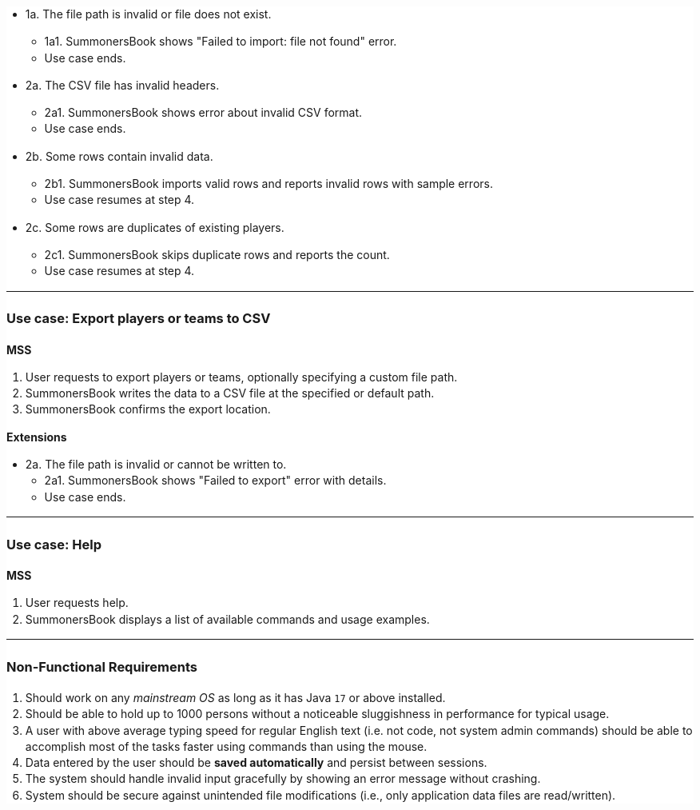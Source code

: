 - 1a. The file path is invalid or file does not exist.
    - 1a1. SummonersBook shows "Failed to import: file not found" error.
    - Use case ends.

- 2a. The CSV file has invalid headers.
    - 2a1. SummonersBook shows error about invalid CSV format.
    - Use case ends.

- 2b. Some rows contain invalid data.
    - 2b1. SummonersBook imports valid rows and reports invalid rows with sample errors.
    - Use case resumes at step 4.

- 2c. Some rows are duplicates of existing players.
    - 2c1. SummonersBook skips duplicate rows and reports the count.
    - Use case resumes at step 4.

---

### Use case: Export players or teams to CSV

**MSS**

1. User requests to export players or teams, optionally specifying a custom file path.
2. SummonersBook writes the data to a CSV file at the specified or default path.
3. SummonersBook confirms the export location.

**Extensions**

- 2a. The file path is invalid or cannot be written to.
    - 2a1. SummonersBook shows "Failed to export" error with details.
    - Use case ends.

---

### Use case: Help

**MSS**

1. User requests help.
2. SummonersBook displays a list of available commands and usage examples.

---

### Non-Functional Requirements

1. Should work on any _mainstream OS_ as long as it has Java `17` or above installed.
2. Should be able to hold up to 1000 persons without a noticeable sluggishness in performance for typical usage.
3. A user with above average typing speed for regular English text (i.e. not code, not system admin commands) should be
   able to accomplish most of the tasks faster using commands than using the mouse.
4. Data entered by the user should be **saved automatically** and persist between sessions.
5. The system should handle invalid input gracefully by showing an error message without crashing.
6. System should be secure against unintended file modifications (i.e., only application data files are read/written).
